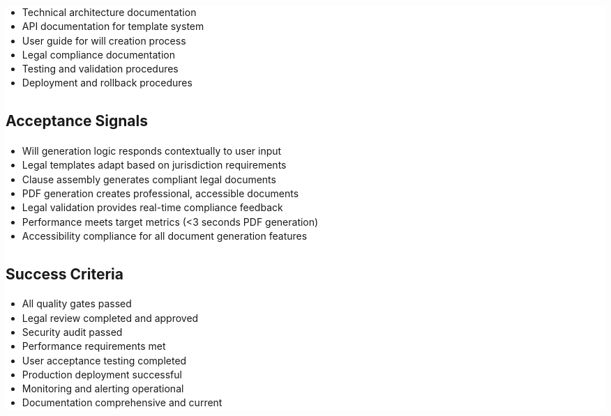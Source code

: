 - Technical architecture documentation
- API documentation for template system
- User guide for will creation process
- Legal compliance documentation
- Testing and validation procedures
- Deployment and rollback procedures

## Acceptance Signals

- Will generation logic responds contextually to user input
- Legal templates adapt based on jurisdiction requirements
- Clause assembly generates compliant legal documents
- PDF generation creates professional, accessible documents
- Legal validation provides real-time compliance feedback
- Performance meets target metrics (<3 seconds PDF generation)
- Accessibility compliance for all document generation features

## Success Criteria

- All quality gates passed
- Legal review completed and approved
- Security audit passed
- Performance requirements met
- User acceptance testing completed
- Production deployment successful
- Monitoring and alerting operational
- Documentation comprehensive and current
